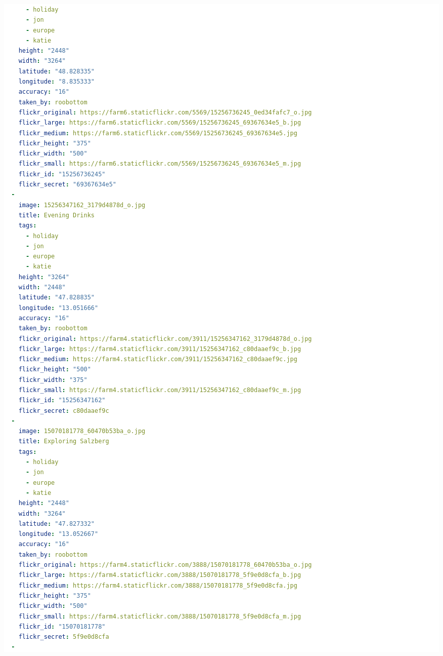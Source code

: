 ```yaml
      - holiday
      - jon
      - europe
      - katie
    height: "2448"
    width: "3264"
    latitude: "48.828335"
    longitude: "8.835333"
    accuracy: "16"
    taken_by: roobottom
    flickr_original: https://farm6.staticflickr.com/5569/15256736245_0ed34fafc7_o.jpg
    flickr_large: https://farm6.staticflickr.com/5569/15256736245_69367634e5_b.jpg
    flickr_medium: https://farm6.staticflickr.com/5569/15256736245_69367634e5.jpg
    flickr_height: "375"
    flickr_width: "500"
    flickr_small: https://farm6.staticflickr.com/5569/15256736245_69367634e5_m.jpg
    flickr_id: "15256736245"
    flickr_secret: "69367634e5"
  - 
    image: 15256347162_3179d4878d_o.jpg
    title: Evening Drinks
    tags:
      - holiday
      - jon
      - europe
      - katie
    height: "3264"
    width: "2448"
    latitude: "47.828835"
    longitude: "13.051666"
    accuracy: "16"
    taken_by: roobottom
    flickr_original: https://farm4.staticflickr.com/3911/15256347162_3179d4878d_o.jpg
    flickr_large: https://farm4.staticflickr.com/3911/15256347162_c80daaef9c_b.jpg
    flickr_medium: https://farm4.staticflickr.com/3911/15256347162_c80daaef9c.jpg
    flickr_height: "500"
    flickr_width: "375"
    flickr_small: https://farm4.staticflickr.com/3911/15256347162_c80daaef9c_m.jpg
    flickr_id: "15256347162"
    flickr_secret: c80daaef9c
  - 
    image: 15070181778_60470b53ba_o.jpg
    title: Exploring Salzberg
    tags:
      - holiday
      - jon
      - europe
      - katie
    height: "2448"
    width: "3264"
    latitude: "47.827332"
    longitude: "13.052667"
    accuracy: "16"
    taken_by: roobottom
    flickr_original: https://farm4.staticflickr.com/3888/15070181778_60470b53ba_o.jpg
    flickr_large: https://farm4.staticflickr.com/3888/15070181778_5f9e0d8cfa_b.jpg
    flickr_medium: https://farm4.staticflickr.com/3888/15070181778_5f9e0d8cfa.jpg
    flickr_height: "375"
    flickr_width: "500"
    flickr_small: https://farm4.staticflickr.com/3888/15070181778_5f9e0d8cfa_m.jpg
    flickr_id: "15070181778"
    flickr_secret: 5f9e0d8cfa
  - 
```